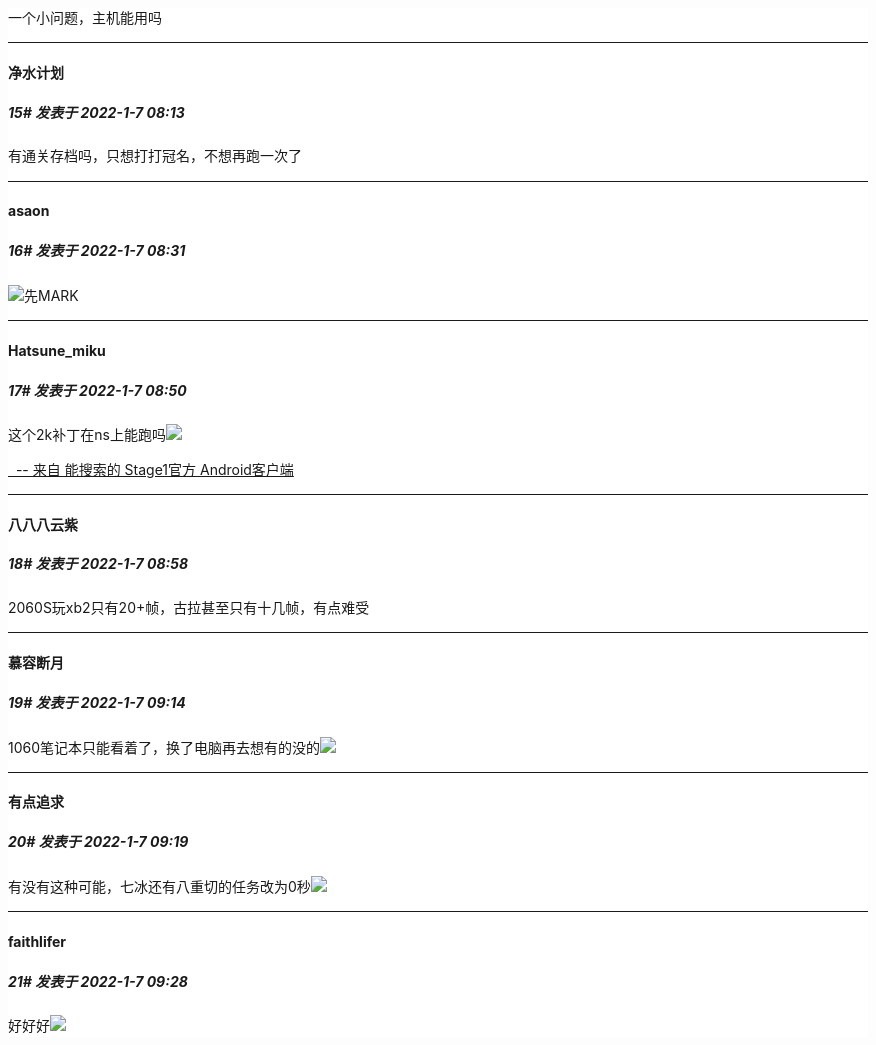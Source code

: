 一个小问题，主机能用吗

*****

####  净水计划  
##### 15#       发表于 2022-1-7 08:13

有通关存档吗，只想打打冠名，不想再跑一次了

*****

####  asaon  
##### 16#       发表于 2022-1-7 08:31

<img src="https://static.saraba1st.com/image/smiley/face2017/009.gif" referrerpolicy="no-referrer">先MARK

*****

####  Hatsune_miku  
##### 17#       发表于 2022-1-7 08:50

这个2k补丁在ns上能跑吗<img src="https://static.saraba1st.com/image/smiley/face2017/009.gif" referrerpolicy="no-referrer">

[  -- 来自 能搜索的 Stage1官方 Android客户端](https://www.coolapk.com/apk/140634)

*****

####  八八八云紫  
##### 18#       发表于 2022-1-7 08:58

2060S玩xb2只有20+帧，古拉甚至只有十几帧，有点难受

*****

####  慕容断月  
##### 19#       发表于 2022-1-7 09:14

1060笔记本只能看着了，换了电脑再去想有的没的<img src="https://static.saraba1st.com/image/smiley/face2017/138.png" referrerpolicy="no-referrer">

*****

####  有点追求  
##### 20#       发表于 2022-1-7 09:19

有没有这种可能，七冰还有八重切的任务改为0秒<img src="https://static.saraba1st.com/image/smiley/face2017/037.png" referrerpolicy="no-referrer">

*****

####  faithlifer  
##### 21#       发表于 2022-1-7 09:28

好好好<img src="https://static.saraba1st.com/image/smiley/face2017/075.png" referrerpolicy="no-referrer">
